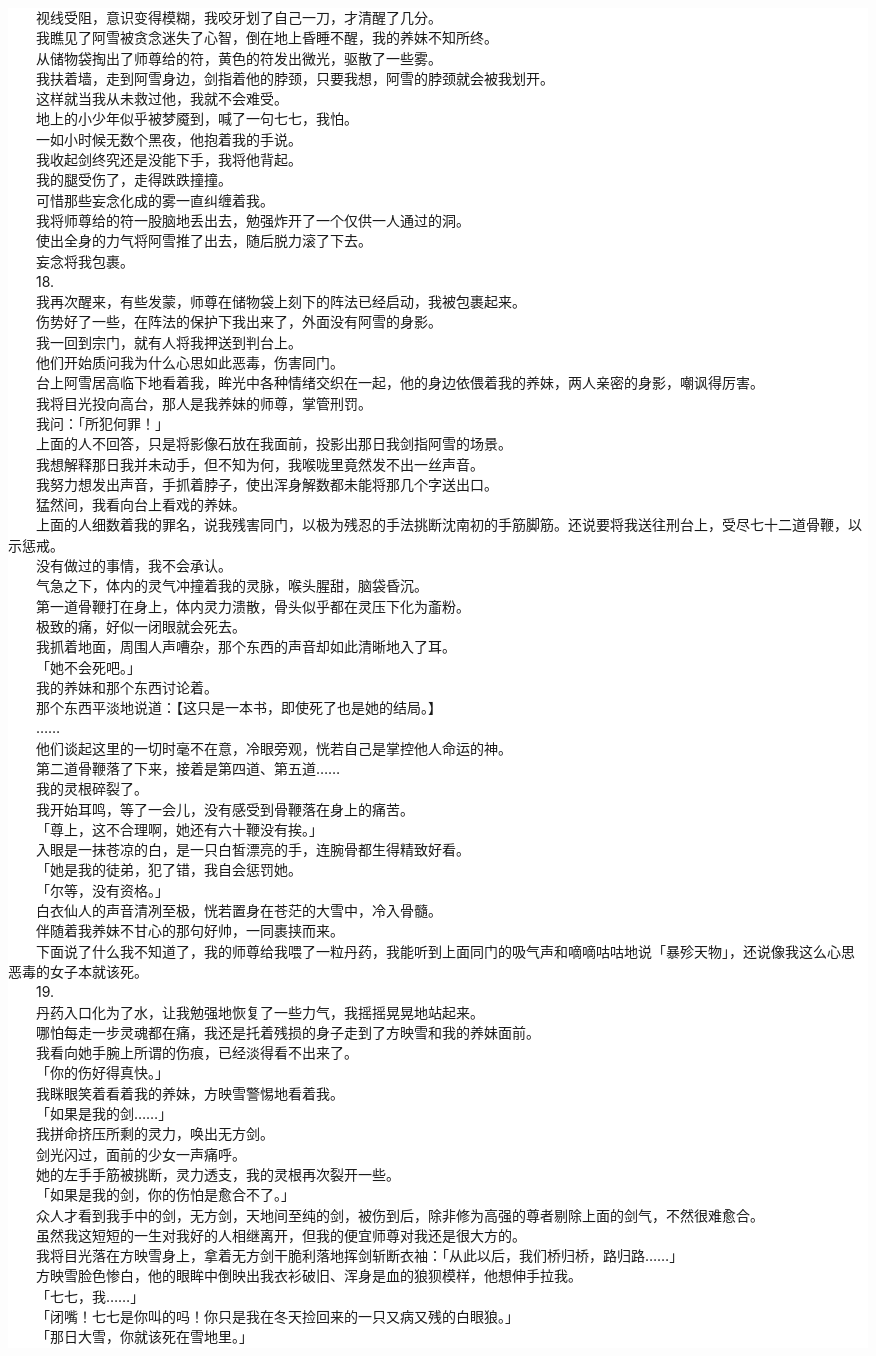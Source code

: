 &emsp;&emsp;视线受阻，意识变得模糊，我咬牙划了自己一刀，才清醒了几分。  
&emsp;&emsp;我瞧见了阿雪被贪念迷失了心智，倒在地上昏睡不醒，我的养妹不知所终。  
&emsp;&emsp;从储物袋掏出了师尊给的符，黄色的符发出微光，驱散了一些雾。  
&emsp;&emsp;我扶着墙，走到阿雪身边，剑指着他的脖颈，只要我想，阿雪的脖颈就会被我划开。  
&emsp;&emsp;这样就当我从未救过他，我就不会难受。  
&emsp;&emsp;地上的小少年似乎被梦魇到，喊了一句七七，我怕。  
&emsp;&emsp;一如小时候无数个黑夜，他抱着我的手说。  
&emsp;&emsp;我收起剑终究还是没能下手，我将他背起。  
&emsp;&emsp;我的腿受伤了，走得跌跌撞撞。  
&emsp;&emsp;可惜那些妄念化成的雾一直纠缠着我。  
&emsp;&emsp;我将师尊给的符一股脑地丢出去，勉强炸开了一个仅供一人通过的洞。  
&emsp;&emsp;使出全身的力气将阿雪推了出去，随后脱力滚了下去。  
&emsp;&emsp;妄念将我包裹。  
&emsp;&emsp;18.  
&emsp;&emsp;我再次醒来，有些发蒙，师尊在储物袋上刻下的阵法已经启动，我被包裹起来。  
&emsp;&emsp;伤势好了一些，在阵法的保护下我出来了，外面没有阿雪的身影。  
&emsp;&emsp;我一回到宗门，就有人将我押送到判台上。  
&emsp;&emsp;他们开始质问我为什么心思如此恶毒，伤害同门。  
&emsp;&emsp;台上阿雪居高临下地看着我，眸光中各种情绪交织在一起，他的身边依偎着我的养妹，两人亲密的身影，嘲讽得厉害。  
&emsp;&emsp;我将目光投向高台，那人是我养妹的师尊，掌管刑罚。  
&emsp;&emsp;我问：「所犯何罪！」  
&emsp;&emsp;上面的人不回答，只是将影像石放在我面前，投影出那日我剑指阿雪的场景。  
&emsp;&emsp;我想解释那日我并未动手，但不知为何，我喉咙里竟然发不出一丝声音。  
&emsp;&emsp;我努力想发出声音，手抓着脖子，使出浑身解数都未能将那几个字送出口。  
&emsp;&emsp;猛然间，我看向台上看戏的养妹。  
&emsp;&emsp;上面的人细数着我的罪名，说我残害同门，以极为残忍的手法挑断沈南初的手筋脚筋。还说要将我送往刑台上，受尽七十二道骨鞭，以示惩戒。  
&emsp;&emsp;没有做过的事情，我不会承认。  
&emsp;&emsp;气急之下，体内的灵气冲撞着我的灵脉，喉头腥甜，脑袋昏沉。  
&emsp;&emsp;第一道骨鞭打在身上，体内灵力溃散，骨头似乎都在灵压下化为齑粉。  
&emsp;&emsp;极致的痛，好似一闭眼就会死去。  
&emsp;&emsp;我抓着地面，周围人声嘈杂，那个东西的声音却如此清晰地入了耳。  
&emsp;&emsp;「她不会死吧。」  
&emsp;&emsp;我的养妹和那个东西讨论着。  
&emsp;&emsp;那个东西平淡地说道：【这只是一本书，即使死了也是她的结局。】  
&emsp;&emsp;……  
&emsp;&emsp;他们谈起这里的一切时毫不在意，冷眼旁观，恍若自己是掌控他人命运的神。  
&emsp;&emsp;第二道骨鞭落了下来，接着是第四道、第五道……  
&emsp;&emsp;我的灵根碎裂了。  
&emsp;&emsp;我开始耳鸣，等了一会儿，没有感受到骨鞭落在身上的痛苦。  
&emsp;&emsp;「尊上，这不合理啊，她还有六十鞭没有挨。」  
&emsp;&emsp;入眼是一抹苍凉的白，是一只白皙漂亮的手，连腕骨都生得精致好看。  
&emsp;&emsp;「她是我的徒弟，犯了错，我自会惩罚她。  
&emsp;&emsp;「尔等，没有资格。」  
&emsp;&emsp;白衣仙人的声音清冽至极，恍若置身在苍茫的大雪中，冷入骨髓。  
&emsp;&emsp;伴随着我养妹不甘心的那句好帅，一同裹挟而来。  
&emsp;&emsp;下面说了什么我不知道了，我的师尊给我喂了一粒丹药，我能听到上面同门的吸气声和嘀嘀咕咕地说「暴殄天物」，还说像我这么心思恶毒的女子本就该死。  
&emsp;&emsp;19.  
&emsp;&emsp;丹药入口化为了水，让我勉强地恢复了一些力气，我摇摇晃晃地站起来。  
&emsp;&emsp;哪怕每走一步灵魂都在痛，我还是托着残损的身子走到了方映雪和我的养妹面前。  
&emsp;&emsp;我看向她手腕上所谓的伤痕，已经淡得看不出来了。  
&emsp;&emsp;「你的伤好得真快。」  
&emsp;&emsp;我眯眼笑着看着我的养妹，方映雪警惕地看着我。  
&emsp;&emsp;「如果是我的剑……」  
&emsp;&emsp;我拼命挤压所剩的灵力，唤出无方剑。  
&emsp;&emsp;剑光闪过，面前的少女一声痛呼。  
&emsp;&emsp;她的左手手筋被挑断，灵力透支，我的灵根再次裂开一些。  
&emsp;&emsp;「如果是我的剑，你的伤怕是愈合不了。」  
&emsp;&emsp;众人才看到我手中的剑，无方剑，天地间至纯的剑，被伤到后，除非修为高强的尊者剔除上面的剑气，不然很难愈合。  
&emsp;&emsp;虽然我这短短的一生对我好的人相继离开，但我的便宜师尊对我还是很大方的。  
&emsp;&emsp;我将目光落在方映雪身上，拿着无方剑干脆利落地挥剑斩断衣袖：「从此以后，我们桥归桥，路归路……」  
&emsp;&emsp;方映雪脸色惨白，他的眼眸中倒映出我衣衫破旧、浑身是血的狼狈模样，他想伸手拉我。  
&emsp;&emsp;「七七，我……」  
&emsp;&emsp;「闭嘴！七七是你叫的吗！你只是我在冬天捡回来的一只又病又残的白眼狼。」  
&emsp;&emsp;「那日大雪，你就该死在雪地里。」  